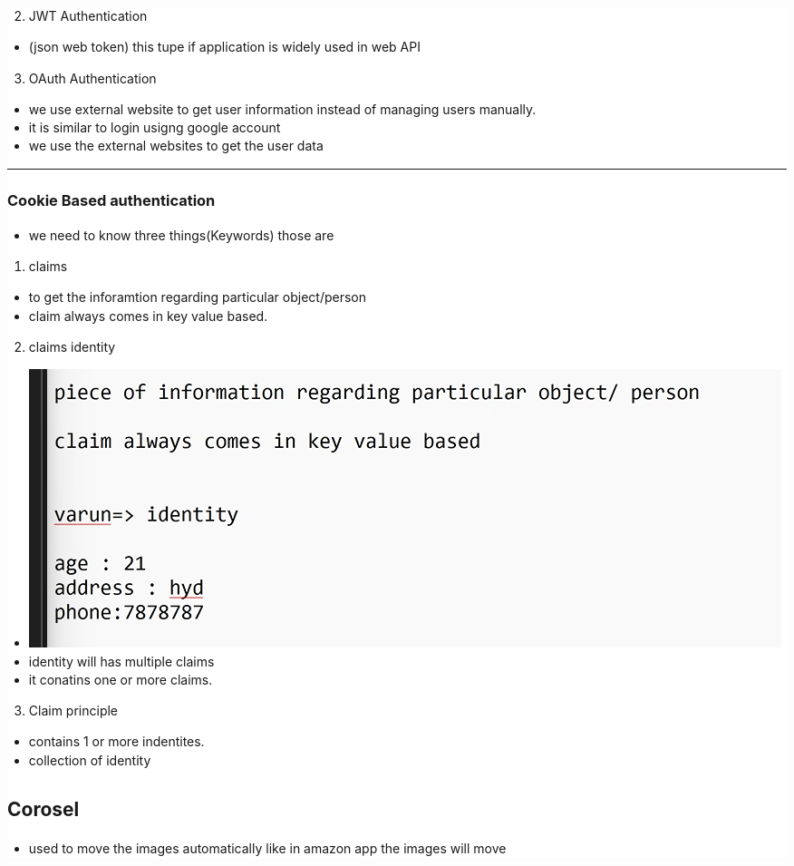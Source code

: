 2.  JWT Authentication

- (json web token) this tupe if application is widely used in web API

3.  OAuth Authentication

- we use external website to get user information
  instead of managing users manually.
- it is similar to login usigng google account
- we use the external websites to get the user data

---

### Cookie Based authentication

- we need to know three things(Keywords) those are

1. claims

- to get the inforamtion regarding particular object/person
- claim always comes in key value based.

2. claims identity

- ![alt text](image-100.png)
- identity will has multiple claims
- it conatins one or more claims.

3. Claim principle

- contains 1 or more indentites.
- collection of identity

## Corosel

- used to move the images automatically like in amazon app the images will move

